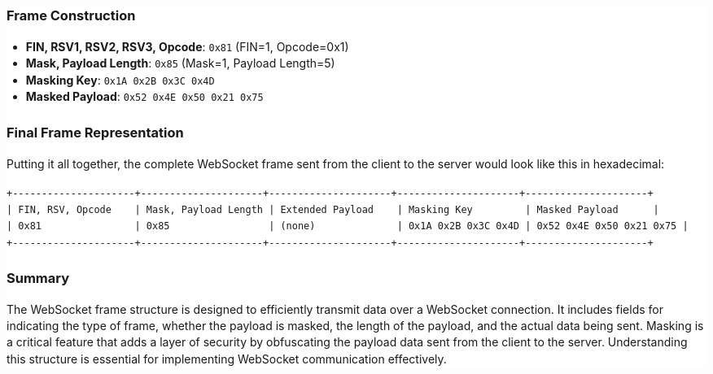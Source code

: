 ### Frame Construction

- **FIN, RSV1, RSV2, RSV3, Opcode**: `0x81` (FIN=1, Opcode=0x1)
- **Mask, Payload Length**: `0x85` (Mask=1, Payload Length=5)
- **Masking Key**: `0x1A 0x2B 0x3C 0x4D`
- **Masked Payload**: `0x52 0x4E 0x50 0x21 0x75`

### Final Frame Representation

Putting it all together, the complete WebSocket frame sent from the client to the server would look like this in hexadecimal:

```
+---------------------+---------------------+---------------------+---------------------+---------------------+
| FIN, RSV, Opcode    | Mask, Payload Length | Extended Payload    | Masking Key         | Masked Payload      |
| 0x81                | 0x85                 | (none)              | 0x1A 0x2B 0x3C 0x4D | 0x52 0x4E 0x50 0x21 0x75 |
+---------------------+---------------------+---------------------+---------------------+---------------------+
```

### Summary

The WebSocket frame structure is designed to efficiently transmit data over a WebSocket connection. It includes fields for indicating the type of frame, whether the payload is masked, the length of the payload, and the actual data being sent. Masking is a critical feature that adds a layer of security by obfuscating the payload data sent from the client to the server. Understanding this structure is essential for implementing WebSocket communication effectively.
